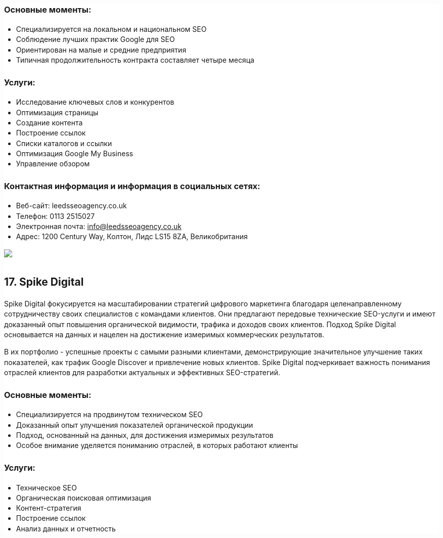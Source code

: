 ### Основные моменты:

* Специализируется на локальном и национальном SEO
* Соблюдение лучших практик Google для SEO
* Ориентирован на малые и средние предприятия
* Типичная продолжительность контракта составляет четыре месяца

### Услуги:

* Исследование ключевых слов и конкурентов
* Оптимизация страницы
* Создание контента
* Построение ссылок
* Списки каталогов и ссылки
* Оптимизация Google My Business
* Управление обзором

### Контактная информация и информация в социальных сетях:

* Веб-сайт: leedsseoagency.co.uk
* Телефон: 0113 2515027
* Электронная почта: info@leedsseoagency.co.uk
* Адрес: 1200 Century Way, Колтон, Лидс LS15 8ZA, Великобритания

![](https://www.link-assistant.com/articles/wp-content/uploads/2024/08/Spike-Digital.png)

## 17\. Spike Digital

Spike Digital фокусируется на масштабировании стратегий цифрового маркетинга благодаря целенаправленному сотрудничеству своих специалистов с командами клиентов. Они предлагают передовые технические SEO-услуги и имеют доказанный опыт повышения органической видимости, трафика и доходов своих клиентов. Подход Spike Digital основывается на данных и нацелен на достижение измеримых коммерческих результатов.

В их портфолио - успешные проекты с самыми разными клиентами, демонстрирующие значительное улучшение таких показателей, как трафик Google Discover и привлечение новых клиентов. Spike Digital подчеркивает важность понимания отраслей клиентов для разработки актуальных и эффективных SEO-стратегий.

### Основные моменты:

* Специализируется на продвинутом техническом SEO
* Доказанный опыт улучшения показателей органической продукции
* Подход, основанный на данных, для достижения измеримых результатов
* Особое внимание уделяется пониманию отраслей, в которых работают клиенты

### Услуги:

* Техническое SEO
* Органическая поисковая оптимизация
* Контент-стратегия
* Построение ссылок
* Анализ данных и отчетность
